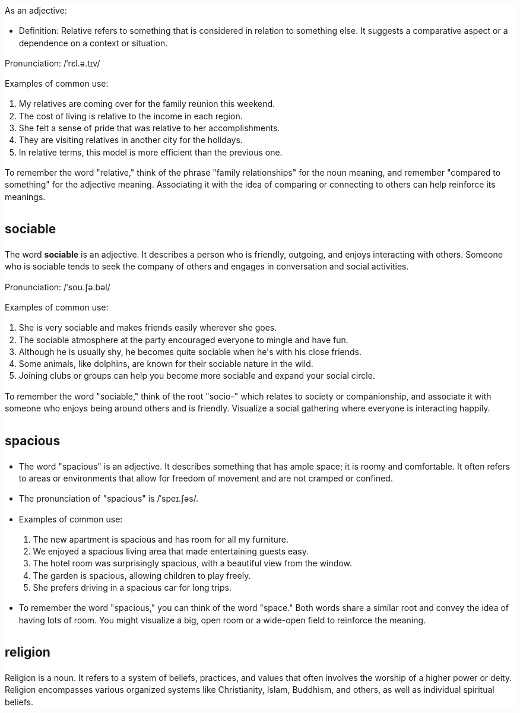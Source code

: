 As an adjective:
- Definition: Relative refers to something that is considered in relation to something else. It suggests a comparative aspect or a dependence on a context or situation.

Pronunciation: /ˈrɛl.ə.tɪv/

Examples of common use:
1. My relatives are coming over for the family reunion this weekend.
2. The cost of living is relative to the income in each region.
3. She felt a sense of pride that was relative to her accomplishments.
4. They are visiting relatives in another city for the holidays.
5. In relative terms, this model is more efficient than the previous one.

To remember the word "relative," think of the phrase "family relationships" for the noun meaning, and remember "compared to something" for the adjective meaning. Associating it with the idea of comparing or connecting to others can help reinforce its meanings.
## sociable
The word **sociable** is an adjective. It describes a person who is friendly, outgoing, and enjoys interacting with others. Someone who is sociable tends to seek the company of others and engages in conversation and social activities.

Pronunciation: /ˈsoʊ.ʃə.bəl/

Examples of common use:
1. She is very sociable and makes friends easily wherever she goes.
2. The sociable atmosphere at the party encouraged everyone to mingle and have fun.
3. Although he is usually shy, he becomes quite sociable when he's with his close friends.
4. Some animals, like dolphins, are known for their sociable nature in the wild.
5. Joining clubs or groups can help you become more sociable and expand your social circle.

To remember the word "sociable," think of the root "socio-" which relates to society or companionship, and associate it with someone who enjoys being around others and is friendly. Visualize a social gathering where everyone is interacting happily.
## spacious
- The word "spacious" is an adjective. It describes something that has ample space; it is roomy and comfortable. It often refers to areas or environments that allow for freedom of movement and are not cramped or confined.

- The pronunciation of "spacious" is /ˈspeɪ.ʃəs/.

- Examples of common use:
  1. The new apartment is spacious and has room for all my furniture.
  2. We enjoyed a spacious living area that made entertaining guests easy.
  3. The hotel room was surprisingly spacious, with a beautiful view from the window.
  4. The garden is spacious, allowing children to play freely.
  5. She prefers driving in a spacious car for long trips.

- To remember the word "spacious," you can think of the word "space." Both words share a similar root and convey the idea of having lots of room. You might visualize a big, open room or a wide-open field to reinforce the meaning.
## religion
Religion is a noun. It refers to a system of beliefs, practices, and values that often involves the worship of a higher power or deity. Religion encompasses various organized systems like Christianity, Islam, Buddhism, and others, as well as individual spiritual beliefs.
